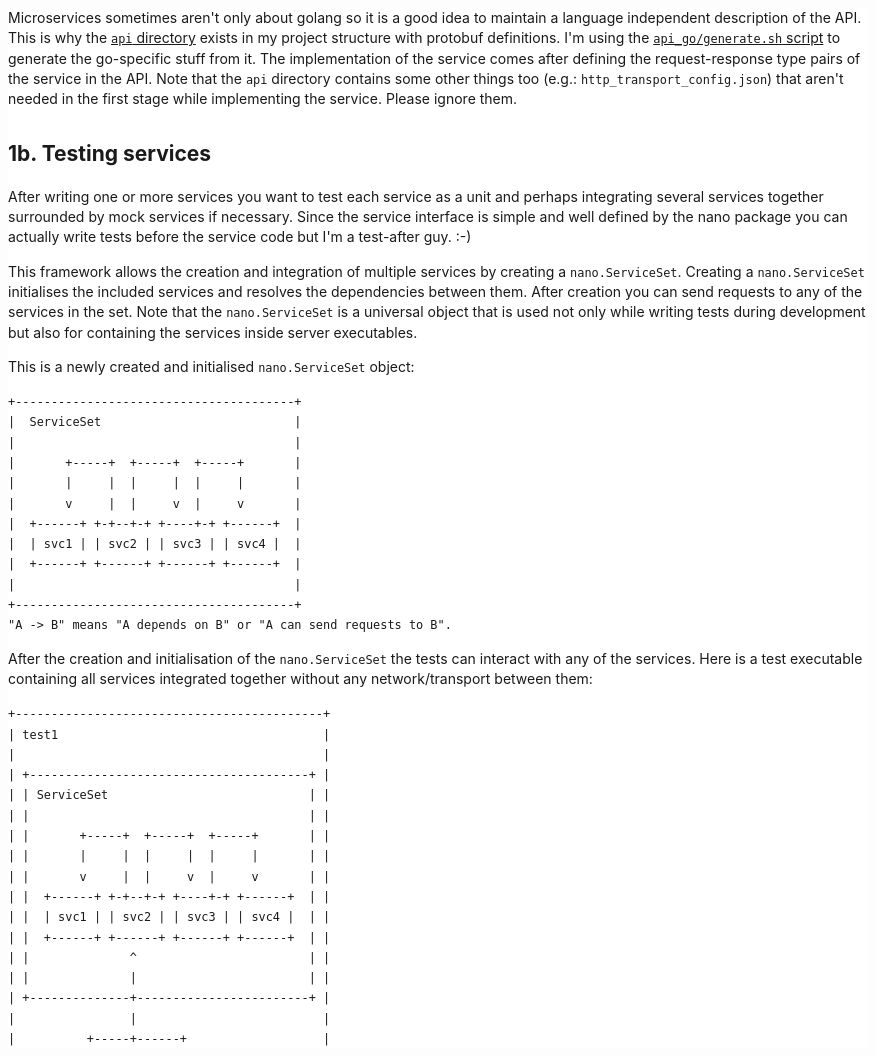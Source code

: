 Microservices sometimes aren't only about golang so it is a good idea to
maintain a language independent description of the API. This is why the
[`api` directory](examples/example1/api) exists in my project structure with
protobuf definitions.
I'm using the [`api_go/generate.sh` script](examples/example1/api_go/generate.sh)
to generate the go-specific stuff from it. The implementation of the service
comes after defining the request-response type pairs of the service in the API.
Note that the `api` directory contains some other things too
(e.g.: `http_transport_config.json`) that aren't needed in the first stage while
implementing the service. Please ignore them.

## 1b. Testing services

After writing one or more services you want to test each service as a unit and
perhaps integrating several services together surrounded by mock services if
necessary. Since the service interface is simple and well defined by the nano
package you can actually write tests before the service code but I'm a
test-after guy. :-)

This framework allows the creation and integration of multiple services by
creating a `nano.ServiceSet`. Creating a `nano.ServiceSet` initialises the
included services and resolves the dependencies between them. After creation
you can send requests to any of the services in the set. Note that the
`nano.ServiceSet` is a universal object that is used not only while writing
tests during development but also for containing the services inside server
executables.

This is a newly created and initialised `nano.ServiceSet` object:

```
+---------------------------------------+
|  ServiceSet                           |
|                                       |
|       +-----+  +-----+  +-----+       |
|       |     |  |     |  |     |       |
|       v     |  |     v  |     v       |
|  +------+ +-+--+-+ +----+-+ +------+  |
|  | svc1 | | svc2 | | svc3 | | svc4 |  |
|  +------+ +------+ +------+ +------+  |
|                                       |
+---------------------------------------+
"A -> B" means "A depends on B" or "A can send requests to B".
```

After the creation and initialisation of the `nano.ServiceSet` the tests can
interact with any of the services. Here is a test executable containing all
services integrated together without any network/transport between them:

```
+-------------------------------------------+
| test1                                     |
|                                           |
| +---------------------------------------+ |
| | ServiceSet                            | |
| |                                       | |
| |       +-----+  +-----+  +-----+       | |
| |       |     |  |     |  |     |       | |
| |       v     |  |     v  |     v       | |
| |  +------+ +-+--+-+ +----+-+ +------+  | |
| |  | svc1 | | svc2 | | svc3 | | svc4 |  | |
| |  +------+ +------+ +------+ +------+  | |
| |              ^                        | |
| |              |                        | |
| +--------------+------------------------+ |
|                |                          |
|          +-----+------+                   |
```
